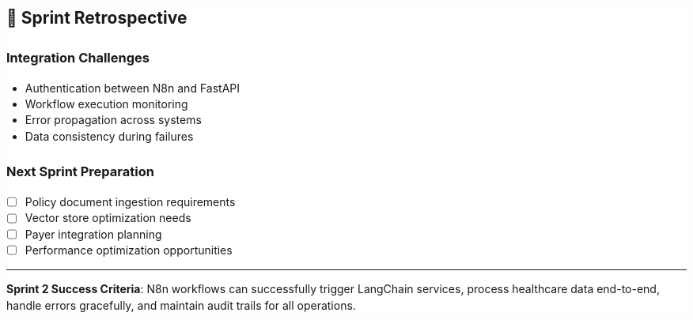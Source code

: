 ## 🔄 Sprint Retrospective

### **Integration Challenges**
- Authentication between N8n and FastAPI
- Workflow execution monitoring
- Error propagation across systems
- Data consistency during failures

### **Next Sprint Preparation**
- [ ] Policy document ingestion requirements
- [ ] Vector store optimization needs
- [ ] Payer integration planning
- [ ] Performance optimization opportunities

---

**Sprint 2 Success Criteria**: N8n workflows can successfully trigger LangChain services, process healthcare data end-to-end, handle errors gracefully, and maintain audit trails for all operations. 